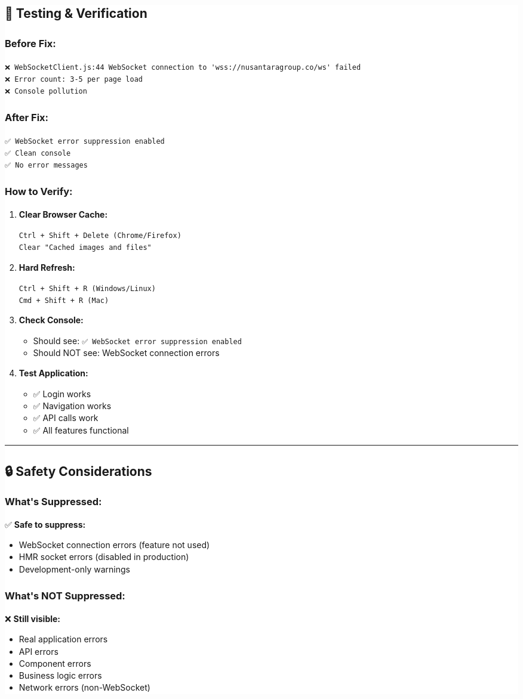 
## 🧪 Testing & Verification

### Before Fix:
```
❌ WebSocketClient.js:44 WebSocket connection to 'wss://nusantaragroup.co/ws' failed
❌ Error count: 3-5 per page load
❌ Console pollution
```

### After Fix:
```
✅ WebSocket error suppression enabled
✅ Clean console
✅ No error messages
```

### How to Verify:

1. **Clear Browser Cache:**
   ```
   Ctrl + Shift + Delete (Chrome/Firefox)
   Clear "Cached images and files"
   ```

2. **Hard Refresh:**
   ```
   Ctrl + Shift + R (Windows/Linux)
   Cmd + Shift + R (Mac)
   ```

3. **Check Console:**
   - Should see: `✅ WebSocket error suppression enabled`
   - Should NOT see: WebSocket connection errors

4. **Test Application:**
   - ✅ Login works
   - ✅ Navigation works
   - ✅ API calls work
   - ✅ All features functional

---

## 🔒 Safety Considerations

### What's Suppressed:
✅ **Safe to suppress:**
- WebSocket connection errors (feature not used)
- HMR socket errors (disabled in production)
- Development-only warnings

### What's NOT Suppressed:
❌ **Still visible:**
- Real application errors
- API errors
- Component errors
- Business logic errors
- Network errors (non-WebSocket)

